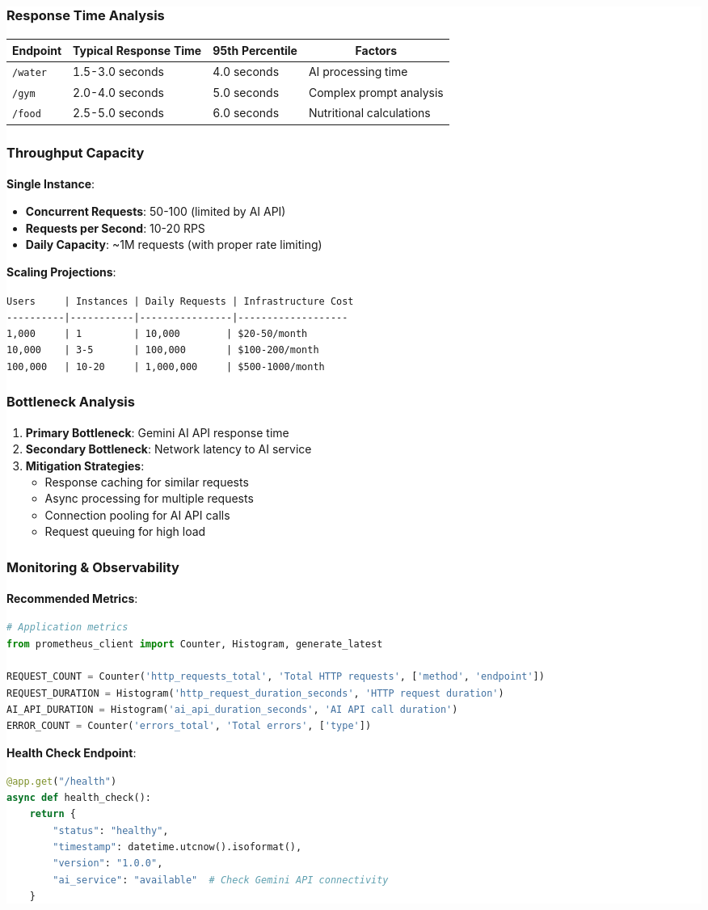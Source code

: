 ### Response Time Analysis

| Endpoint | Typical Response Time | 95th Percentile | Factors |
|----------|----------------------|-----------------|---------|
| `/water` | 1.5-3.0 seconds | 4.0 seconds | AI processing time |
| `/gym` | 2.0-4.0 seconds | 5.0 seconds | Complex prompt analysis |
| `/food` | 2.5-5.0 seconds | 6.0 seconds | Nutritional calculations |

### Throughput Capacity

**Single Instance**:
- **Concurrent Requests**: 50-100 (limited by AI API)
- **Requests per Second**: 10-20 RPS
- **Daily Capacity**: ~1M requests (with proper rate limiting)

**Scaling Projections**:
```
Users     | Instances | Daily Requests | Infrastructure Cost
----------|-----------|----------------|-------------------
1,000     | 1         | 10,000        | $20-50/month
10,000    | 3-5       | 100,000       | $100-200/month  
100,000   | 10-20     | 1,000,000     | $500-1000/month
```

### Bottleneck Analysis

1. **Primary Bottleneck**: Gemini AI API response time
2. **Secondary Bottleneck**: Network latency to AI service
3. **Mitigation Strategies**:
   - Response caching for similar requests
   - Async processing for multiple requests
   - Connection pooling for AI API calls
   - Request queuing for high load

### Monitoring & Observability

**Recommended Metrics**:
```python
# Application metrics
from prometheus_client import Counter, Histogram, generate_latest

REQUEST_COUNT = Counter('http_requests_total', 'Total HTTP requests', ['method', 'endpoint'])
REQUEST_DURATION = Histogram('http_request_duration_seconds', 'HTTP request duration')
AI_API_DURATION = Histogram('ai_api_duration_seconds', 'AI API call duration')
ERROR_COUNT = Counter('errors_total', 'Total errors', ['type'])
```

**Health Check Endpoint**:
```python
@app.get("/health")
async def health_check():
    return {
        "status": "healthy",
        "timestamp": datetime.utcnow().isoformat(),
        "version": "1.0.0",
        "ai_service": "available"  # Check Gemini API connectivity
    }
```
